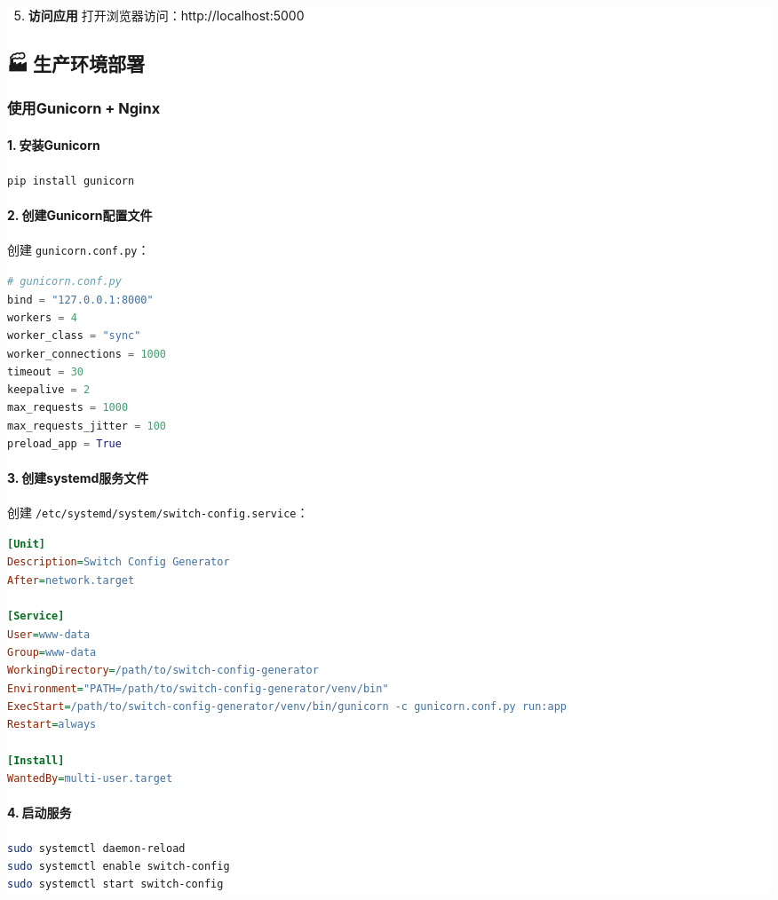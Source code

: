 5. **访问应用**
打开浏览器访问：http://localhost:5000

## 🏭 生产环境部署

### 使用Gunicorn + Nginx

#### 1. 安装Gunicorn
```bash
pip install gunicorn
```

#### 2. 创建Gunicorn配置文件
创建 `gunicorn.conf.py`：

```python
# gunicorn.conf.py
bind = "127.0.0.1:8000"
workers = 4
worker_class = "sync"
worker_connections = 1000
timeout = 30
keepalive = 2
max_requests = 1000
max_requests_jitter = 100
preload_app = True
```

#### 3. 创建systemd服务文件
创建 `/etc/systemd/system/switch-config.service`：

```ini
[Unit]
Description=Switch Config Generator
After=network.target

[Service]
User=www-data
Group=www-data
WorkingDirectory=/path/to/switch-config-generator
Environment="PATH=/path/to/switch-config-generator/venv/bin"
ExecStart=/path/to/switch-config-generator/venv/bin/gunicorn -c gunicorn.conf.py run:app
Restart=always

[Install]
WantedBy=multi-user.target
```

#### 4. 启动服务
```bash
sudo systemctl daemon-reload
sudo systemctl enable switch-config
sudo systemctl start switch-config
```
